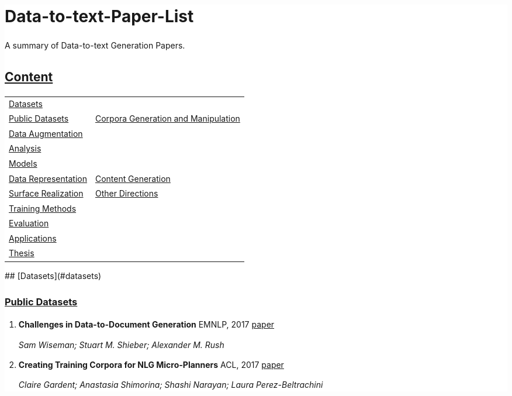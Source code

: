 # Data-to-text-Paper-List
A summary of Data-to-text Generation Papers.

## [Content](#content)

<table>
<tr><td colspan="2"> <a href="#datasets">Datasets</a></td></tr>

<tr>
    <td> <a href="#public-datasets">Public Datasets</a></td>
    <td> <a href="#corpora-generation">Corpora Generation and Manipulation</a></td>
</tr>
<tr>
    <td> <a href="#data-augmentation">Data Augmentation</a></td>
    <td></td>
</tr>

<tr><td colspan="2"> <a href="#analysis">Analysis</a></td></tr>

<tr><td colspan="2"> <a href="#models">Models</a></td></tr>
<tr>
   <td> <a href="#data-representation">Data Representation</a></td>
   <td> <a href="#content-generation">Content Generation</a></td></tr>
<tr>
   <td> <a href="#surface-realization">Surface Realization</a></td>
   <td> <a href="#other-direction">Other Directions</a></td>
</tr>
<tr>
   <td> <a href="#Training Methods">Training Methods</a></td>
   <td></td>
</tr>

<tr><td colspan="2"> <a href="#evaluation">Evaluation</a></td></tr>

<tr><td colspan="2"> <a href="#application">Applications</a></td></tr>

<tr><td colspan="2"> <a href="#thesis">Thesis</a></td></tr>

</table>
## [Datasets](#datasets)

### [Public Datasets](#public-datasets)
1. **Challenges in Data-to-Document Generation** EMNLP, 2017 [paper](http://dx.doi.org/10.18653/v1/d17-1239) 

   *Sam Wiseman; Stuart M. Shieber; Alexander M. Rush*


2. **Creating Training Corpora for NLG Micro-Planners** ACL, 2017 [paper](http://dx.doi.org/10.18653/v1/p17-1017) 

   *Claire Gardent; Anastasia Shimorina; Shashi Narayan; Laura Perez-Beltrachini*
